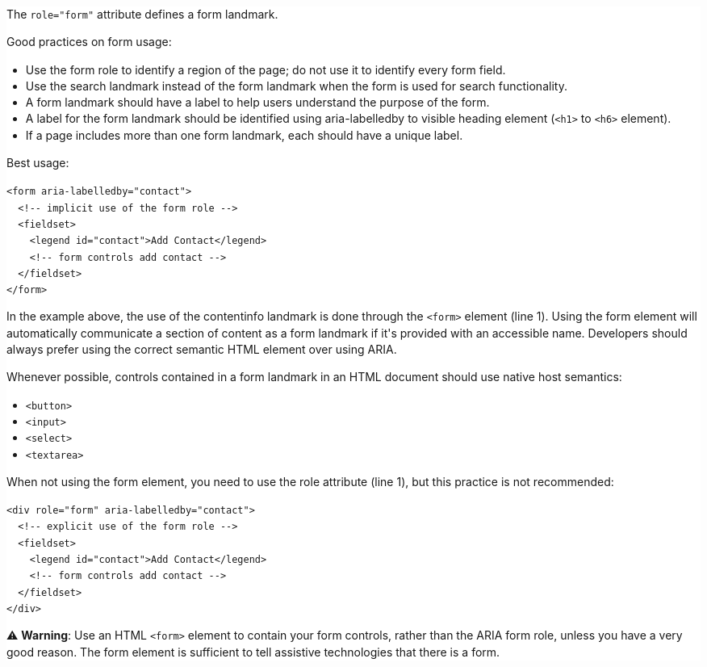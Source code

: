 The `role="form"` attribute defines a form landmark.

Good practices on form usage:

- Use the form role to identify a region of the page; do not use it to identify every form field.
- Use the search landmark instead of the form landmark when the form is used for search functionality.
- A form landmark should have a label to help users understand the purpose of the form.
- A label for the form landmark should be identified using aria-labelledby to visible heading element (`<h1>` to `<h6>` element).
- If a page includes more than one form landmark, each should have a unique label.

Best usage:

```html{numberLines: true}
<form aria-labelledby="contact">
  <!-- implicit use of the form role -->
  <fieldset>
    <legend id="contact">Add Contact</legend>
    <!-- form controls add contact -->
  </fieldset>
</form>
```

In the example above, the use of the contentinfo landmark is done through the `<form>` element (line 1). Using the form element will automatically communicate a section of content as a form landmark if it's provided with an accessible name. Developers should always prefer using the correct semantic HTML element over using ARIA.

Whenever possible, controls contained in a form landmark in an HTML document should use native host semantics:

- `<button>`
- `<input>`
- `<select>`
- `<textarea>`

When not using the form element, you need to use the role attribute (line 1), but this practice is not recommended:

```html{numberLines: true}
<div role="form" aria-labelledby="contact">
  <!-- explicit use of the form role -->
  <fieldset>
    <legend id="contact">Add Contact</legend>
    <!-- form controls add contact -->
  </fieldset>
</div>
```

⚠️ **Warning**: Use an HTML `<form>` element to contain your form controls, rather than the ARIA form role, unless you have a very good reason. The form element is sufficient to tell assistive technologies that there is a form.

</section>

<section style="position: relative;" class="u-margin-bottom-xlg u-margin-top-xlg">
<span class="u-anchor" id="main"></span>
